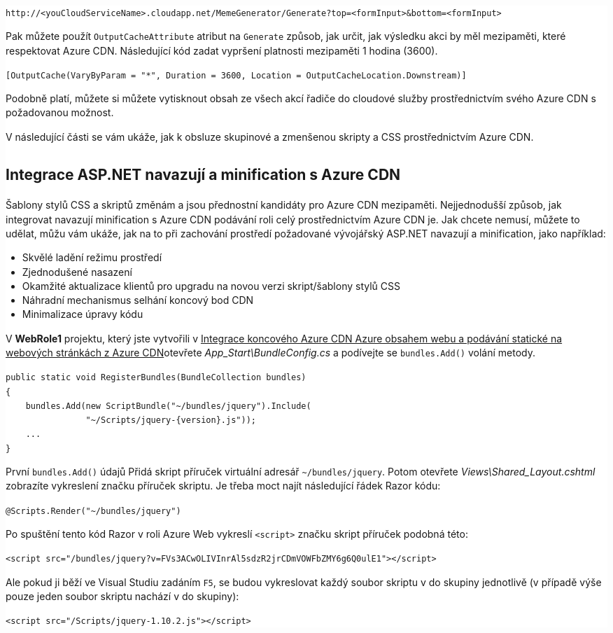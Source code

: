     http://<youCloudServiceName>.cloudapp.net/MemeGenerator/Generate?top=<formInput>&bottom=<formInput>


Pak můžete použít `OutputCacheAttribute` atribut na `Generate` způsob, jak určit, jak výsledku akci by měl mezipaměti, které respektovat Azure CDN. Následující kód zadat vypršení platnosti mezipaměti 1 hodina (3600).

    [OutputCache(VaryByParam = "*", Duration = 3600, Location = OutputCacheLocation.Downstream)]

Podobně platí, můžete si můžete vytisknout obsah ze všech akcí řadiče do cloudové služby prostřednictvím svého Azure CDN s požadovanou možnost.

V následující části se vám ukáže, jak k obsluze skupinové a zmenšenou skripty a CSS prostřednictvím Azure CDN.

<a name="bundling"></a>
## <a name="integrate-aspnet-bundling-and-minification-with-azure-cdn"></a>Integrace ASP.NET navazují a minification s Azure CDN ##

Šablony stylů CSS a skriptů změnám a jsou přednostní kandidáty pro Azure CDN mezipaměti. Nejjednodušší způsob, jak integrovat navazují minification s Azure CDN podávání roli celý prostřednictvím Azure CDN je. Jak chcete nemusí, můžete to udělat, můžu vám ukáže, jak na to při zachování prostředí požadované vývojářský ASP.NET navazují a minification, jako například:

-   Skvělé ladění režimu prostředí
-   Zjednodušené nasazení
-   Okamžité aktualizace klientů pro upgradu na novou verzi skript/šablony stylů CSS
-   Náhradní mechanismus selhání koncový bod CDN
-   Minimalizace úpravy kódu

V **WebRole1** projektu, který jste vytvořili v [Integrace koncového Azure CDN Azure obsahem webu a podávání statické na webových stránkách z Azure CDN](#deploy)otevřete *App_Start\BundleConfig.cs* a podívejte se `bundles.Add()` volání metody.

    public static void RegisterBundles(BundleCollection bundles)
    {
        bundles.Add(new ScriptBundle("~/bundles/jquery").Include(
                    "~/Scripts/jquery-{version}.js"));
        ...
    }

První `bundles.Add()` údajů Přidá skript příruček virtuální adresář `~/bundles/jquery`. Potom otevřete *Views\Shared\_Layout.cshtml* zobrazíte vykreslení značku příruček skriptu. Je třeba moct najít následující řádek Razor kódu:

    @Scripts.Render("~/bundles/jquery")

Po spuštění tento kód Razor v roli Azure Web vykreslí `<script>` značku skript příruček podobná této:

    <script src="/bundles/jquery?v=FVs3ACwOLIVInrAl5sdzR2jrCDmVOWFbZMY6g6Q0ulE1"></script>

Ale pokud ji běží ve Visual Studiu zadáním `F5`, se budou vykreslovat každý soubor skriptu v do skupiny jednotlivě (v případě výše pouze jeden soubor skriptu nachází v do skupiny):

    <script src="/Scripts/jquery-1.10.2.js"></script>


[new-cdn-profile]: ./media/cdn-cloud-service-with-cdn/cdn-new-profile.png
[cdn-profile-settings]: ./media/cdn-cloud-service-with-cdn/cdn-profile-settings.png
[cdn-new-endpoint-button]: ./media/cdn-cloud-service-with-cdn/cdn-new-endpoint-button.png
[cdn-add-endpoint]: ./media/cdn-cloud-service-with-cdn/cdn-add-endpoint.png
[cdn-endpoint-success]: ./media/cdn-cloud-service-with-cdn/cdn-endpoint-success.png